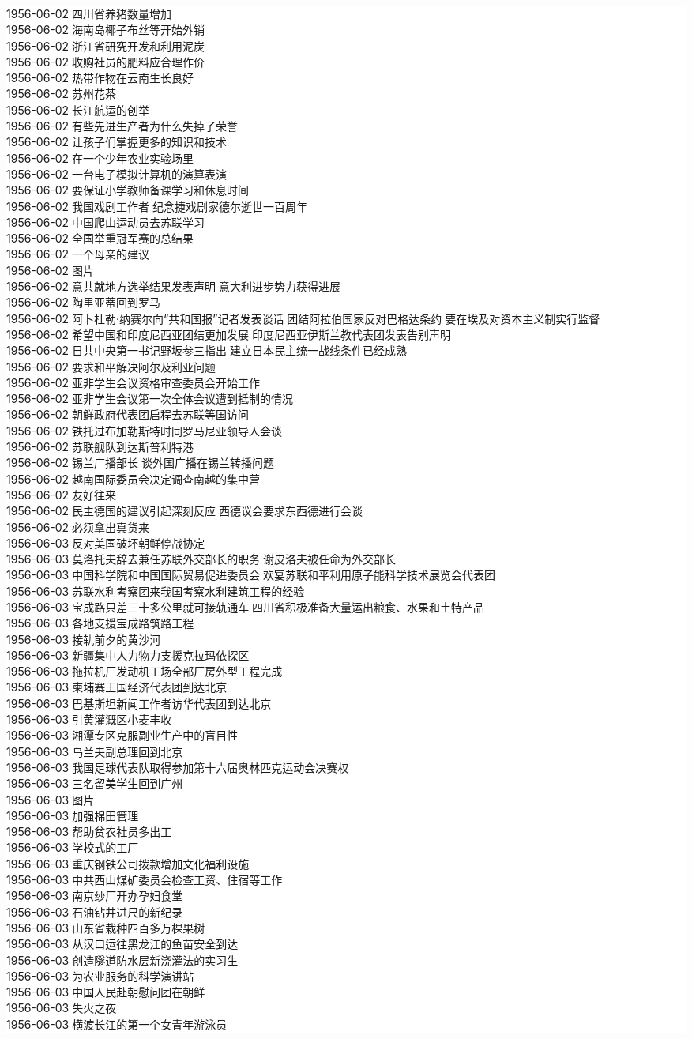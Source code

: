 1956-06-02 四川省养猪数量增加  
1956-06-02 海南岛椰子布丝等开始外销  
1956-06-02 浙江省研究开发和利用泥炭  
1956-06-02 收购社员的肥料应合理作价  
1956-06-02 热带作物在云南生长良好  
1956-06-02 苏州花茶  
1956-06-02 长江航运的创举  
1956-06-02 有些先进生产者为什么失掉了荣誉  
1956-06-02 让孩子们掌握更多的知识和技术  
1956-06-02 在一个少年农业实验场里  
1956-06-02 一台电子模拟计算机的演算表演  
1956-06-02 要保证小学教师备课学习和休息时间  
1956-06-02 我国戏剧工作者  纪念捷戏剧家德尔逝世一百周年  
1956-06-02 中国爬山运动员去苏联学习  
1956-06-02 全国举重冠军赛的总结果  
1956-06-02 一个母亲的建议  
1956-06-02 图片  
1956-06-02 意共就地方选举结果发表声明  意大利进步势力获得进展  
1956-06-02 陶里亚蒂回到罗马  
1956-06-02 阿卜杜勒·纳赛尔向“共和国报”记者发表谈话  团结阿拉伯国家反对巴格达条约  要在埃及对资本主义制实行监督  
1956-06-02 希望中国和印度尼西亚团结更加发展  印度尼西亚伊斯兰教代表团发表告别声明  
1956-06-02 日共中央第一书记野坂参三指出  建立日本民主统一战线条件已经成熟  
1956-06-02 要求和平解决阿尔及利亚问题  
1956-06-02 亚非学生会议资格审查委员会开始工作  
1956-06-02 亚非学生会议第一次全体会议遭到抵制的情况  
1956-06-02 朝鲜政府代表团启程去苏联等国访问  
1956-06-02 铁托过布加勒斯特时同罗马尼亚领导人会谈  
1956-06-02 苏联舰队到达斯普利特港  
1956-06-02 锡兰广播部长  谈外国广播在锡兰转播问题  
1956-06-02 越南国际委员会决定调查南越的集中营  
1956-06-02 友好往来  
1956-06-02 民主德国的建议引起深刻反应  西德议会要求东西德进行会谈  
1956-06-02 必须拿出真货来  
1956-06-03 反对美国破坏朝鲜停战协定  
1956-06-03 莫洛托夫辞去兼任苏联外交部长的职务  谢皮洛夫被任命为外交部长  
1956-06-03 中国科学院和中国国际贸易促进委员会  欢宴苏联和平利用原子能科学技术展览会代表团  
1956-06-03 苏联水利考察团来我国考察水利建筑工程的经验  
1956-06-03 宝成路只差三十多公里就可接轨通车  四川省积极准备大量运出粮食、水果和土特产品  
1956-06-03 各地支援宝成路筑路工程  
1956-06-03 接轨前夕的黄沙河  
1956-06-03 新疆集中人力物力支援克拉玛依探区  
1956-06-03 拖拉机厂发动机工场全部厂房外型工程完成  
1956-06-03 柬埔寨王国经济代表团到达北京  
1956-06-03 巴基斯坦新闻工作者访华代表团到达北京  
1956-06-03 引黄灌溉区小麦丰收  
1956-06-03 湘潭专区克服副业生产中的盲目性  
1956-06-03 乌兰夫副总理回到北京  
1956-06-03 我国足球代表队取得参加第十六届奥林匹克运动会决赛权  
1956-06-03 三名留美学生回到广州  
1956-06-03 图片  
1956-06-03 加强棉田管理  
1956-06-03 帮助贫农社员多出工  
1956-06-03 学校式的工厂  
1956-06-03 重庆钢铁公司拨款增加文化福利设施  
1956-06-03 中共西山煤矿委员会检查工资、住宿等工作  
1956-06-03 南京纱厂开办孕妇食堂  
1956-06-03 石油钻井进尺的新纪录  
1956-06-03 山东省栽种四百多万棵果树  
1956-06-03 从汉口运往黑龙江的鱼苗安全到达  
1956-06-03 创造隧道防水层新浇灌法的实习生  
1956-06-03 为农业服务的科学演讲站  
1956-06-03 中国人民赴朝慰问团在朝鲜  
1956-06-03 失火之夜  
1956-06-03 横渡长江的第一个女青年游泳员  